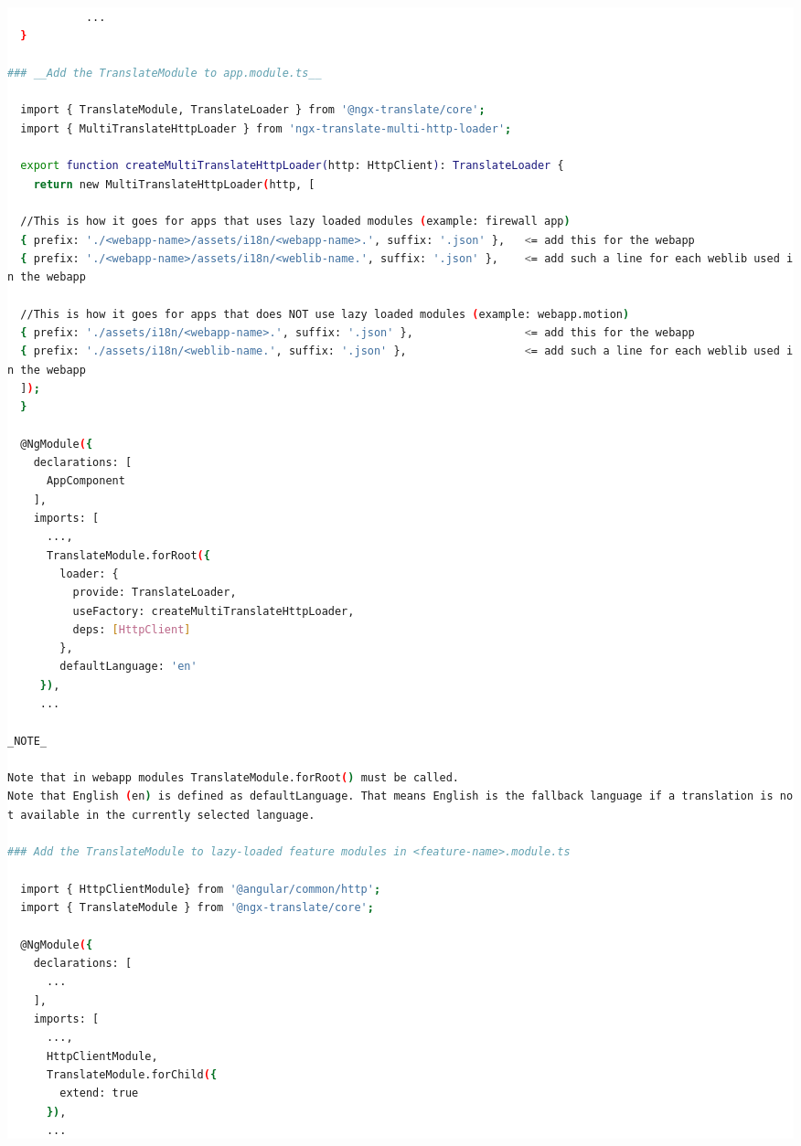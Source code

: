  ```bash
              ...
    }

### __Add the TranslateModule to app.module.ts__

    import { TranslateModule, TranslateLoader } from '@ngx-translate/core';
    import { MultiTranslateHttpLoader } from 'ngx-translate-multi-http-loader';

    export function createMultiTranslateHttpLoader(http: HttpClient): TranslateLoader {
      return new MultiTranslateHttpLoader(http, [

    //This is how it goes for apps that uses lazy loaded modules (example: firewall app)
    { prefix: './<webapp-name>/assets/i18n/<webapp-name>.', suffix: '.json' },   <= add this for the webapp
    { prefix: './<webapp-name>/assets/i18n/<weblib-name.', suffix: '.json' },    <= add such a line for each weblib used in the webapp

    //This is how it goes for apps that does NOT use lazy loaded modules (example: webapp.motion)
    { prefix: './assets/i18n/<webapp-name>.', suffix: '.json' },                 <= add this for the webapp
    { prefix: './assets/i18n/<weblib-name.', suffix: '.json' },                  <= add such a line for each weblib used in the webapp
    ]);
    }

    @NgModule({
      declarations: [
        AppComponent
      ],
      imports: [
        ...,
        TranslateModule.forRoot({
          loader: {
            provide: TranslateLoader,
            useFactory: createMultiTranslateHttpLoader,
            deps: [HttpClient]
          },
          defaultLanguage: 'en'
       }),
       ...

_NOTE_

Note that in webapp modules TranslateModule.forRoot() must be called.
Note that English (en) is defined as defaultLanguage. That means English is the fallback language if a translation is not available in the currently selected language.

### Add the TranslateModule to lazy-loaded feature modules in <feature-name>.module.ts

    import { HttpClientModule} from '@angular/common/http';
    import { TranslateModule } from '@ngx-translate/core';

    @NgModule({
      declarations: [
        ...
      ],
      imports: [
        ...,
        HttpClientModule,
        TranslateModule.forChild({
          extend: true
        }),
        ...
  ```